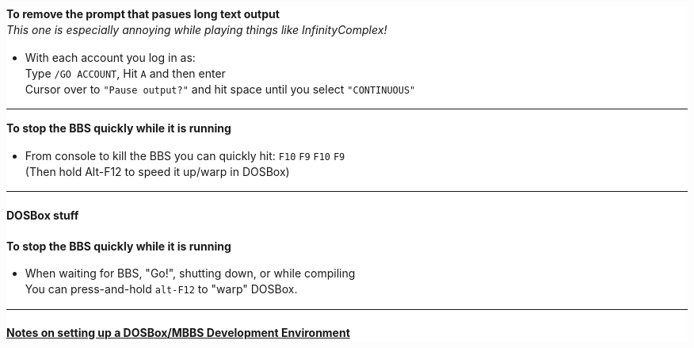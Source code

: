 **To remove the prompt that pasues long text output**  
*This one is especially annoying while playing things like InfinityComplex!*  
  - With each account you log in as:  
  Type `/GO ACCOUNT`, Hit `A` and then enter  
  Cursor over to `"Pause output?"` and hit space until you select `"CONTINUOUS"`
    
---
**To stop the BBS quickly while it is running**  
 - From console to kill the BBS you can quickly hit: `F10` `F9` `F10` `F9`  
(Then hold Alt-F12 to speed it up/warp in DOSBox) 

---
#### DOSBox stuff  
**To stop the BBS quickly while it is running**  
 - When waiting for BBS, "Go!", shutting down, or while compiling  
You can press-and-hold `alt-F12` to "warp" DOSBox.

---
#### [Notes on setting up a DOSBox/MBBS Development Environment](EXTRAS/MBBS-DOSBox-Dev-Env-Setup.MD)
